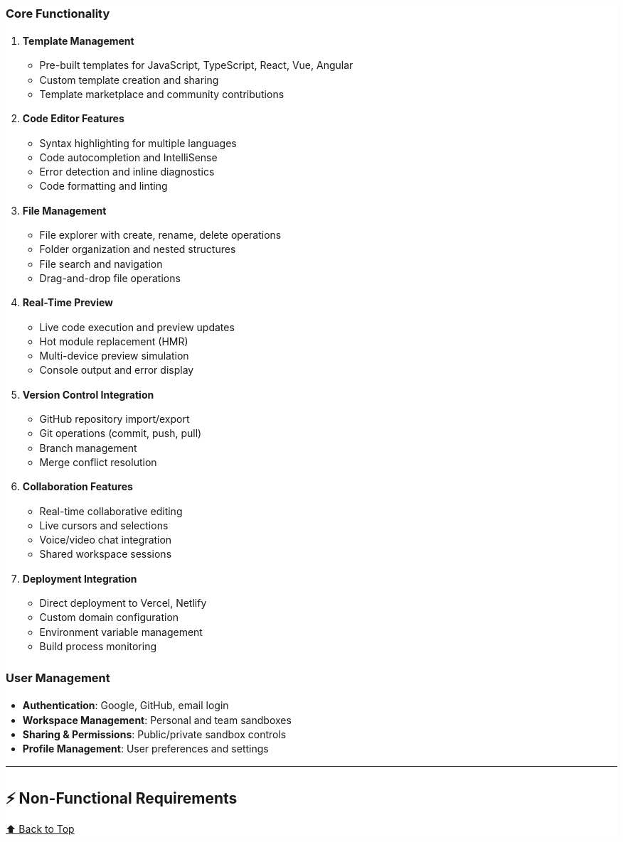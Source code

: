 ### Core Functionality
1. **Template Management**
   - Pre-built templates for JavaScript, TypeScript, React, Vue, Angular
   - Custom template creation and sharing
   - Template marketplace and community contributions

2. **Code Editor Features**
   - Syntax highlighting for multiple languages
   - Code autocompletion and IntelliSense
   - Error detection and inline diagnostics
   - Code formatting and linting

3. **File Management**
   - File explorer with create, rename, delete operations
   - Folder organization and nested structures
   - File search and navigation
   - Drag-and-drop file operations

4. **Real-Time Preview**
   - Live code execution and preview updates
   - Hot module replacement (HMR)
   - Multi-device preview simulation
   - Console output and error display

5. **Version Control Integration**
   - GitHub repository import/export
   - Git operations (commit, push, pull)
   - Branch management
   - Merge conflict resolution

6. **Collaboration Features**
   - Real-time collaborative editing
   - Live cursors and selections
   - Voice/video chat integration
   - Shared workspace sessions

7. **Deployment Integration**
   - Direct deployment to Vercel, Netlify
   - Custom domain configuration
   - Environment variable management
   - Build process monitoring

### User Management
- **Authentication**: Google, GitHub, email login
- **Workspace Management**: Personal and team sandboxes
- **Sharing & Permissions**: Public/private sandbox controls
- **Profile Management**: User preferences and settings

---

## ⚡ Non-Functional Requirements

[⬆️ Back to Top](#--table-of-contents)
